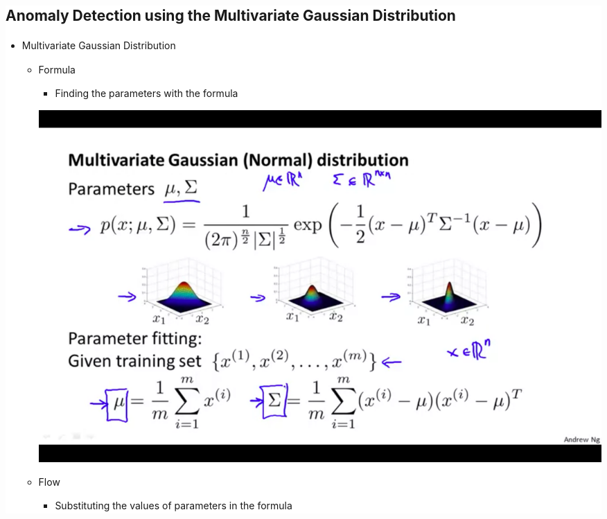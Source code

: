 ## Anomaly Detection using the Multivariate Gaussian Distribution

- Multivariate Gaussian Distribution

  - Formula

    - Finding the parameters with the formula

    ![MGD Formula.png](/assets/images/ml-andrew-ng-week-9/mgd-formula.png)

  - Flow

    - Substituting the values of parameters in the formula

